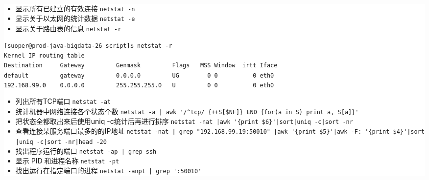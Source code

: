 * 显示所有已建立的有效连接 `netstat -n`
* 显示关于以太网的统计数据 `netstat -e`
* 显示关于路由表的信息 `netstat -r`

```
[suoper@prod-java-bigdata-26 script]$ netstat -r
Kernel IP routing table
Destination     Gateway         Genmask         Flags   MSS Window  irtt Iface
default         gateway         0.0.0.0         UG        0 0          0 eth0
192.168.99.0    0.0.0.0         255.255.255.0   U         0 0          0 eth0
```

* 列出所有TCP端口 `netstat -at`
* 统计机器中网络连接各个状态个数 `netstat -a | awk '/^tcp/ {++S[$NF]} END {for(a in S) print a, S[a]}'`
* 把状态全都取出来后使用uniq -c统计后再进行排序 `netstat -nat |awk '{print $6}'|sort|uniq -c|sort -nr`
* 查看连接某服务端口最多的的IP地址 `netstat -nat | grep "192.168.99.19:50010" |awk '{print $5}'|awk -F: '{print $4}'|sort|uniq -c|sort -nr|head -20`
* 找出程序运行的端口 `netstat -ap | grep ssh`
* 显示 PID 和进程名称 `netstat -pt`
* 找出运行在指定端口的进程 `netstat -anpt | grep ':50010'`

